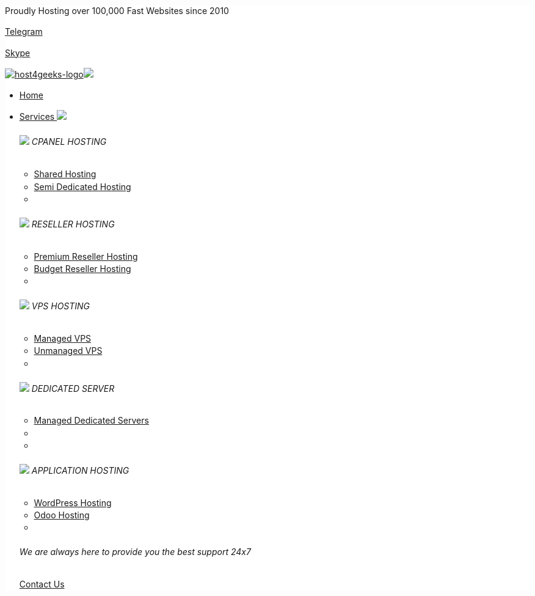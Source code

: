 Proudly Hosting over 100,000 Fast Websites since 2010

[Telegram](https://t.me/host4geeks_bot)

[Skype](skype:live:.cid.8d40f046dfaeecee?chat)

 [![host4geeks-logo](/cdn-cgi/image/quality=80,format=auto,onerror=redirect,metadata=none/wp-content/uploads/2021/01/logo-new-red-1.svg)](https://host4geeks.com/)![](/cdn-cgi/image/quality=80,format=auto,onerror=redirect,metadata=none/wp-content/uploads/2021/01/ic-hamburger.svg)

* [Home](https://host4geeks.com/)
* [Services ![](https://host4geeks.com/wp-content/uploads/unlimited_elements/ic-arrow-down.svg)](#) 
    
    ###### ![](/cdn-cgi/image/quality=80,format=auto,onerror=redirect,metadata=none/wp-content/uploads/unlimited_elements/ic-web-server.svg) CPANEL HOSTING
    
    * [Shared Hosting](https://host4geeks.com/shared-hosting/)
    * [Semi Dedicated Hosting](https://host4geeks.com/semi-dedicated-hosting/)
    * 
    
    ###### ![](/cdn-cgi/image/quality=80,format=auto,onerror=redirect,metadata=none/wp-content/uploads/unlimited_elements/ic-web-server.svg) RESELLER HOSTING
    
    * [Premium Reseller Hosting](https://host4geeks.com/reseller-hosting/)
    * [Budget Reseller Hosting](https://host4geeks.com/cheap-reseller-hosting/)
    * 
    
    ###### ![](/cdn-cgi/image/quality=80,format=auto,onerror=redirect,metadata=none/wp-content/uploads/unlimited_elements/ic-web-server.svg) VPS HOSTING
    
    * [Managed VPS](https://host4geeks.com/managed-vps/)
    * [Unmanaged VPS](https://host4geeks.com/unmanaged-vps/)
    * 
    
    ###### ![](/cdn-cgi/image/quality=80,format=auto,onerror=redirect,metadata=none/wp-content/uploads/unlimited_elements/ic-web-server.svg) DEDICATED SERVER
    
    * [Managed Dedicated Servers](https://host4geeks.com/dedicated/)
    * 
    * 
    
    ###### ![](/cdn-cgi/image/quality=80,format=auto,onerror=redirect,metadata=none/wp-content/uploads/unlimited_elements/ic-web-server.svg) APPLICATION HOSTING
    
    * [WordPress Hosting](https://host4geeks.com/managed-wordpress-hosting/)
    * [Odoo Hosting](https://host4geeks.com/odoo-hosting/)
    * 
    
    ###### We are always here to provide you the best support 24x7
    
    [Contact Us](https://host4geeks.com/contact-us/)
    